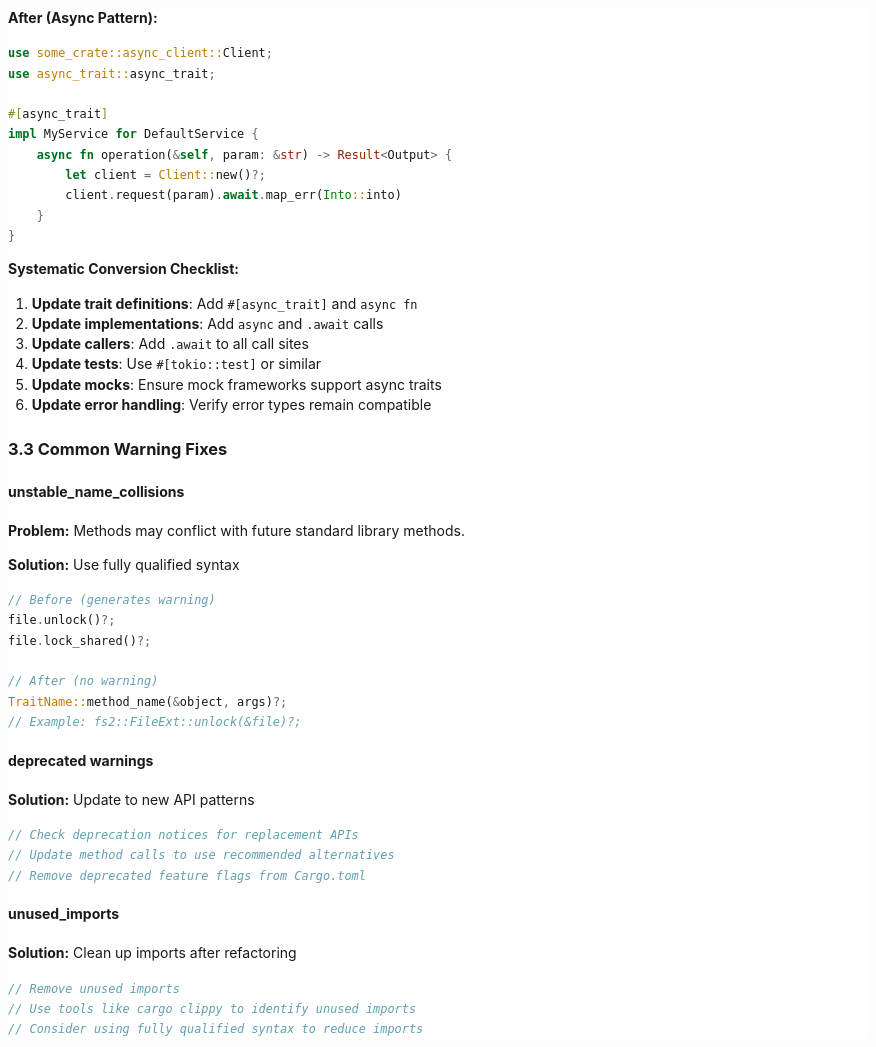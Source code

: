**After (Async Pattern):**
```rust
use some_crate::async_client::Client;
use async_trait::async_trait;

#[async_trait]
impl MyService for DefaultService {
    async fn operation(&self, param: &str) -> Result<Output> {
        let client = Client::new()?;
        client.request(param).await.map_err(Into::into)
    }
}
```

**Systematic Conversion Checklist:**
1. **Update trait definitions**: Add `#[async_trait]` and `async fn`
2. **Update implementations**: Add `async` and `.await` calls
3. **Update callers**: Add `.await` to all call sites
4. **Update tests**: Use `#[tokio::test]` or similar
5. **Update mocks**: Ensure mock frameworks support async traits
6. **Update error handling**: Verify error types remain compatible

### 3.3 Common Warning Fixes

#### unstable_name_collisions

**Problem:** Methods may conflict with future standard library methods.

**Solution:** Use fully qualified syntax
```rust
// Before (generates warning)
file.unlock()?;
file.lock_shared()?;

// After (no warning)
TraitName::method_name(&object, args)?;
// Example: fs2::FileExt::unlock(&file)?;
```

#### deprecated warnings

**Solution:** Update to new API patterns
```rust
// Check deprecation notices for replacement APIs
// Update method calls to use recommended alternatives
// Remove deprecated feature flags from Cargo.toml
```

#### unused_imports

**Solution:** Clean up imports after refactoring
```rust
// Remove unused imports
// Use tools like cargo clippy to identify unused imports
// Consider using fully qualified syntax to reduce imports
```
